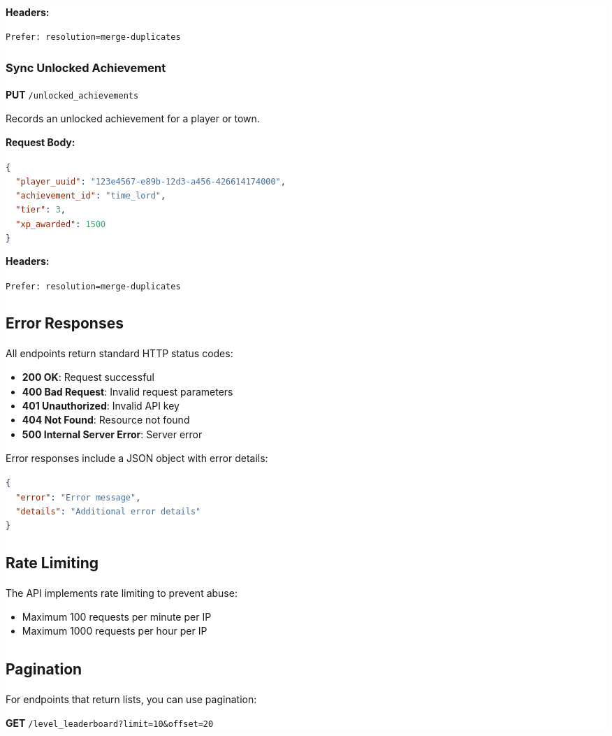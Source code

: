 **Headers:**
```
Prefer: resolution=merge-duplicates
```

### Sync Unlocked Achievement
**PUT** `/unlocked_achievements`

Records an unlocked achievement for a player or town.

**Request Body:**
```json
{
  "player_uuid": "123e4567-e89b-12d3-a456-426614174000",
  "achievement_id": "time_lord",
  "tier": 3,
  "xp_awarded": 1500
}
```

**Headers:**
```
Prefer: resolution=merge-duplicates
```

## Error Responses

All endpoints return standard HTTP status codes:

- **200 OK**: Request successful
- **400 Bad Request**: Invalid request parameters
- **401 Unauthorized**: Invalid API key
- **404 Not Found**: Resource not found
- **500 Internal Server Error**: Server error

Error responses include a JSON object with error details:

```json
{
  "error": "Error message",
  "details": "Additional error details"
}
```

## Rate Limiting

The API implements rate limiting to prevent abuse:
- Maximum 100 requests per minute per IP
- Maximum 1000 requests per hour per IP

## Pagination

For endpoints that return lists, you can use pagination:

**GET** `/level_leaderboard?limit=10&offset=20`
